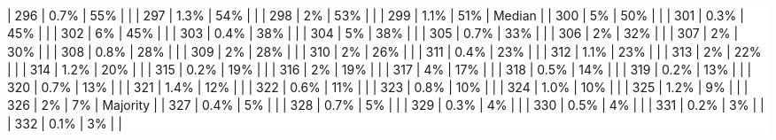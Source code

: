 | 296 | 0.7% | 55% |  |
| 297 | 1.3% | 54% |  |
| 298 | 2% | 53% |  |
| 299 | 1.1% | 51% | Median |
| 300 | 5% | 50% |  |
| 301 | 0.3% | 45% |  |
| 302 | 6% | 45% |  |
| 303 | 0.4% | 38% |  |
| 304 | 5% | 38% |  |
| 305 | 0.7% | 33% |  |
| 306 | 2% | 32% |  |
| 307 | 2% | 30% |  |
| 308 | 0.8% | 28% |  |
| 309 | 2% | 28% |  |
| 310 | 2% | 26% |  |
| 311 | 0.4% | 23% |  |
| 312 | 1.1% | 23% |  |
| 313 | 2% | 22% |  |
| 314 | 1.2% | 20% |  |
| 315 | 0.2% | 19% |  |
| 316 | 2% | 19% |  |
| 317 | 4% | 17% |  |
| 318 | 0.5% | 14% |  |
| 319 | 0.2% | 13% |  |
| 320 | 0.7% | 13% |  |
| 321 | 1.4% | 12% |  |
| 322 | 0.6% | 11% |  |
| 323 | 0.8% | 10% |  |
| 324 | 1.0% | 10% |  |
| 325 | 1.2% | 9% |  |
| 326 | 2% | 7% | Majority |
| 327 | 0.4% | 5% |  |
| 328 | 0.7% | 5% |  |
| 329 | 0.3% | 4% |  |
| 330 | 0.5% | 4% |  |
| 331 | 0.2% | 3% |  |
| 332 | 0.1% | 3% |  |